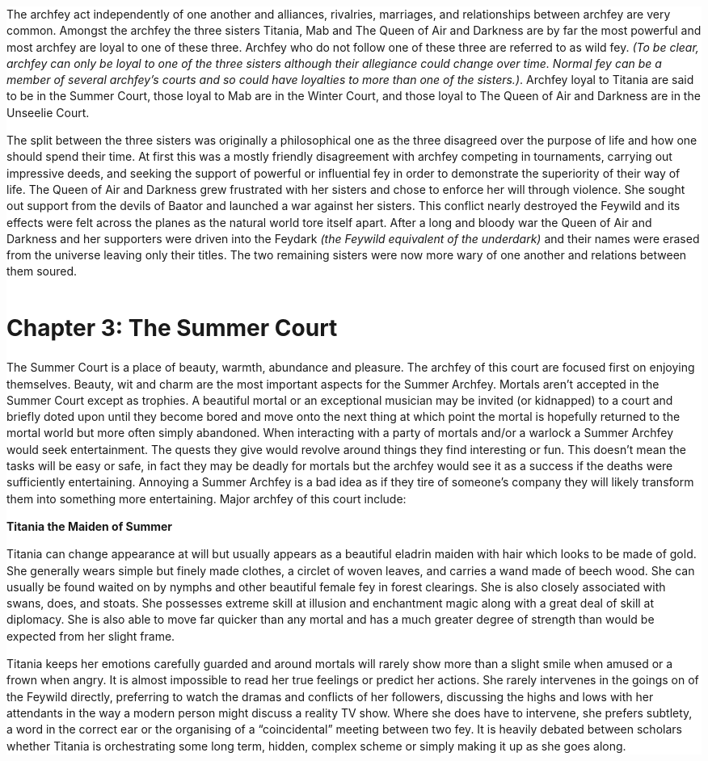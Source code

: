The archfey act independently of one another and alliances, rivalries, marriages, and relationships between archfey are very common. Amongst the archfey the three sisters Titania, Mab and The Queen of Air and Darkness are by far the most powerful and most archfey are loyal to one of these three. Archfey who do not follow one of these three are referred to as wild fey. _(To be clear, archfey can only be loyal to one of the three sisters although their allegiance could change over time. Normal fey can be a member of several archfey’s courts and so could have loyalties to more than one of the sisters.)_. Archfey loyal to Titania are said to be in the Summer Court, those loyal to Mab are in the Winter Court, and those loyal to The Queen of Air and Darkness are in the Unseelie Court.

The split between the three sisters was originally a philosophical one as the three disagreed over the purpose of life and how one should spend their time. At first this was a mostly friendly disagreement with archfey competing in tournaments, carrying out impressive deeds, and seeking the support of powerful or influential fey in order to demonstrate the superiority of their way of life. The Queen of Air and Darkness grew frustrated with her sisters and chose to enforce her will through violence. She sought out support from the devils of Baator and launched a war against her sisters. This conflict nearly destroyed the Feywild and its effects were felt across the planes as the natural world tore itself apart. After a long and bloody war the Queen of Air and Darkness and her supporters were driven into the Feydark _(the Feywild equivalent of the underdark)_ and their names were erased from the universe leaving only their titles. The two remaining sisters were now more wary of one another and relations between them soured.

# Chapter 3: The Summer Court

The Summer Court is a place of beauty, warmth, abundance and pleasure. The archfey of this court are focused first on enjoying themselves. Beauty, wit and charm are the most important aspects for the Summer Archfey. Mortals aren’t accepted in the Summer Court except as trophies. A beautiful mortal or an exceptional musician may be invited (or kidnapped) to a court and briefly doted upon until they become bored and move onto the next thing at which point the mortal is hopefully returned to the mortal world but more often simply abandoned. When interacting with a party of mortals and/or a warlock a Summer Archfey would seek entertainment. The quests they give would revolve around things they find interesting or fun. This doesn’t mean the tasks will be easy or safe, in fact they may be deadly for mortals but the archfey would see it as a success if the deaths were sufficiently entertaining. Annoying a Summer Archfey is a bad idea as if they tire of someone’s company they will likely transform them into something more entertaining. Major archfey of this court include:

**Titania the Maiden of Summer**

Titania can change appearance at will but usually appears as a beautiful eladrin maiden with hair which looks to be made of gold. She generally wears simple but finely made clothes, a circlet of woven leaves, and carries a wand made of beech wood. She can usually be found waited on by nymphs and other beautiful female fey in forest clearings. She is also closely associated with swans, does, and stoats. She possesses extreme skill at illusion and enchantment magic along with a great deal of skill at diplomacy. She is also able to move far quicker than any mortal and has a much greater degree of strength than would be expected from her slight frame.

Titania keeps her emotions carefully guarded and around mortals will rarely show more than a slight smile when amused or a frown when angry. It is almost impossible to read her true feelings or predict her actions. She rarely intervenes in the goings on of the Feywild directly, preferring to watch the dramas and conflicts of her followers, discussing the highs and lows with her attendants in the way a modern person might discuss a reality TV show. Where she does have to intervene, she prefers subtlety, a word in the correct ear or the organising of a “coincidental” meeting between two fey. It is heavily debated between scholars whether Titania is orchestrating some long term, hidden, complex scheme or simply making it up as she goes along.
